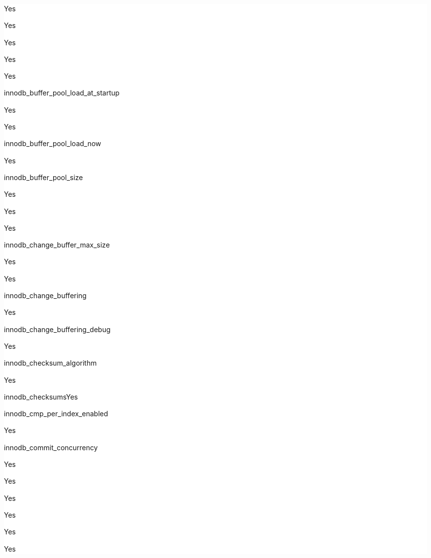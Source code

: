 Yes

Yes

Yes

Yes

Yes

innodb_buffer_pool_load_at_startup

Yes

Yes

innodb_buffer_pool_load_now

Yes

innodb_buffer_pool_size

Yes

Yes

Yes

innodb_change_buffer_max_size

Yes

Yes

innodb_change_buffering

Yes

innodb_change_buffering_debug

Yes

innodb_checksum_algorithm

Yes

innodb_checksumsYes

innodb_cmp_per_index_enabled

Yes

innodb_commit_concurrency

Yes

Yes

Yes

Yes

Yes

Yes
